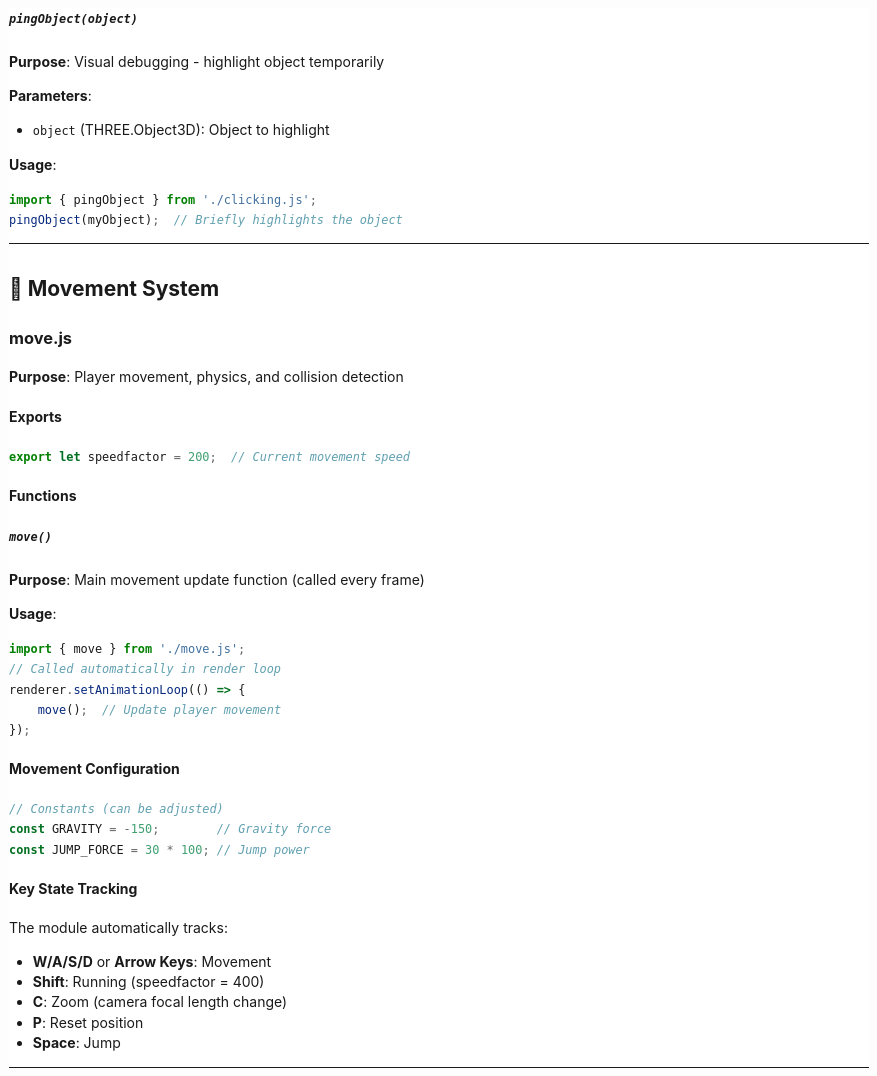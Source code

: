 ##### `pingObject(object)`
**Purpose**: Visual debugging - highlight object temporarily

**Parameters**:
- `object` (THREE.Object3D): Object to highlight

**Usage**:
```javascript
import { pingObject } from './clicking.js';
pingObject(myObject);  // Briefly highlights the object
```

---

## 🏃 Movement System

### move.js
**Purpose**: Player movement, physics, and collision detection

#### Exports
```javascript
export let speedfactor = 200;  // Current movement speed
```

#### Functions

##### `move()`
**Purpose**: Main movement update function (called every frame)

**Usage**:
```javascript
import { move } from './move.js';
// Called automatically in render loop
renderer.setAnimationLoop(() => {
    move();  // Update player movement
});
```

#### Movement Configuration
```javascript
// Constants (can be adjusted)
const GRAVITY = -150;        // Gravity force
const JUMP_FORCE = 30 * 100; // Jump power
```

#### Key State Tracking
The module automatically tracks:
- **W/A/S/D** or **Arrow Keys**: Movement
- **Shift**: Running (speedfactor = 400)
- **C**: Zoom (camera focal length change)
- **P**: Reset position
- **Space**: Jump

---
